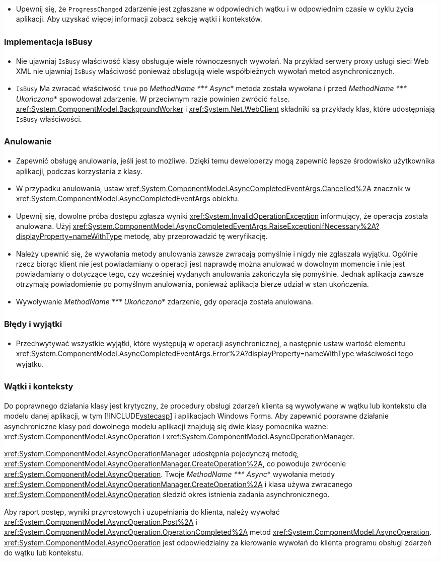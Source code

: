 -   Upewnij się, że `ProgressChanged` zdarzenie jest zgłaszane w odpowiednich wątku i w odpowiednim czasie w cyklu życia aplikacji. Aby uzyskać więcej informacji zobacz sekcję wątki i kontekstów.  
  
### <a name="isbusy-implementation"></a>Implementacja IsBusy  
  
-   Nie ujawniaj `IsBusy` właściwość klasy obsługuje wiele równoczesnych wywołań. Na przykład serwery proxy usługi sieci Web XML nie ujawniaj `IsBusy` właściwość ponieważ obsługują wiele współbieżnych wywołań metod asynchronicznych.  
  
-   `IsBusy` Ma zwracać właściwość `true` po *MethodName *** Async** metoda została wywołana i przed *MethodName *** Ukończono** spowodował zdarzenie. W przeciwnym razie powinien zwrócić `false`. <xref:System.ComponentModel.BackgroundWorker> i <xref:System.Net.WebClient> składniki są przykłady klas, które udostępniają `IsBusy` właściwości.  
  
### <a name="cancellation"></a>Anulowanie  
  
-   Zapewnić obsługę anulowania, jeśli jest to możliwe. Dzięki temu deweloperzy mogą zapewnić lepsze środowisko użytkownika aplikacji, podczas korzystania z klasy.  
  
-   W przypadku anulowania, ustaw <xref:System.ComponentModel.AsyncCompletedEventArgs.Cancelled%2A> znacznik w <xref:System.ComponentModel.AsyncCompletedEventArgs> obiektu.  
  
-   Upewnij się, dowolne próba dostępu zgłasza wyniki <xref:System.InvalidOperationException> informujący, że operacja została anulowana. Użyj <xref:System.ComponentModel.AsyncCompletedEventArgs.RaiseExceptionIfNecessary%2A?displayProperty=nameWithType> metodę, aby przeprowadzić tę weryfikację.  
  
-   Należy upewnić się, że wywołania metody anulowania zawsze zwracają pomyślnie i nigdy nie zgłaszała wyjątku. Ogólnie rzecz biorąc klient nie jest powiadamiany o operacji jest naprawdę można anulować w dowolnym momencie i nie jest powiadamiany o dotyczące tego, czy wcześniej wydanych anulowania zakończyła się pomyślnie. Jednak aplikacja zawsze otrzymają powiadomienie po pomyślnym anulowania, ponieważ aplikacja bierze udział w stan ukończenia.  
  
-   Wywoływanie *MethodName *** Ukończono** zdarzenie, gdy operacja została anulowana.  
  
### <a name="errors-and-exceptions"></a>Błędy i wyjątki  
  
-   Przechwytywać wszystkie wyjątki, które występują w operacji asynchronicznej, a następnie ustaw wartość elementu <xref:System.ComponentModel.AsyncCompletedEventArgs.Error%2A?displayProperty=nameWithType> właściwości tego wyjątku.  
  
### <a name="threading-and-contexts"></a>Wątki i konteksty  
 Do poprawnego działania klasy jest krytyczny, że procedury obsługi zdarzeń klienta są wywoływane w wątku lub kontekstu dla modelu danej aplikacji, w tym [!INCLUDE[vstecasp](../../../includes/vstecasp-md.md)] i aplikacjach Windows Forms. Aby zapewnić poprawne działanie asynchroniczne klasy pod dowolnego modelu aplikacji znajdują się dwie klasy pomocnika ważne: <xref:System.ComponentModel.AsyncOperation> i <xref:System.ComponentModel.AsyncOperationManager>.  
  
 <xref:System.ComponentModel.AsyncOperationManager> udostępnia pojedynczą metodę, <xref:System.ComponentModel.AsyncOperationManager.CreateOperation%2A>, co powoduje zwrócenie <xref:System.ComponentModel.AsyncOperation>. Twoje *MethodName *** Async** wywołania metody <xref:System.ComponentModel.AsyncOperationManager.CreateOperation%2A> i klasa używa zwracanego <xref:System.ComponentModel.AsyncOperation> śledzić okres istnienia zadania asynchronicznego.  
  
 Aby raport postęp, wyniki przyrostowych i uzupełniania do klienta, należy wywołać <xref:System.ComponentModel.AsyncOperation.Post%2A> i <xref:System.ComponentModel.AsyncOperation.OperationCompleted%2A> metod <xref:System.ComponentModel.AsyncOperation>. <xref:System.ComponentModel.AsyncOperation> jest odpowiedzialny za kierowanie wywołań do klienta programu obsługi zdarzeń do wątku lub kontekstu.  
  
